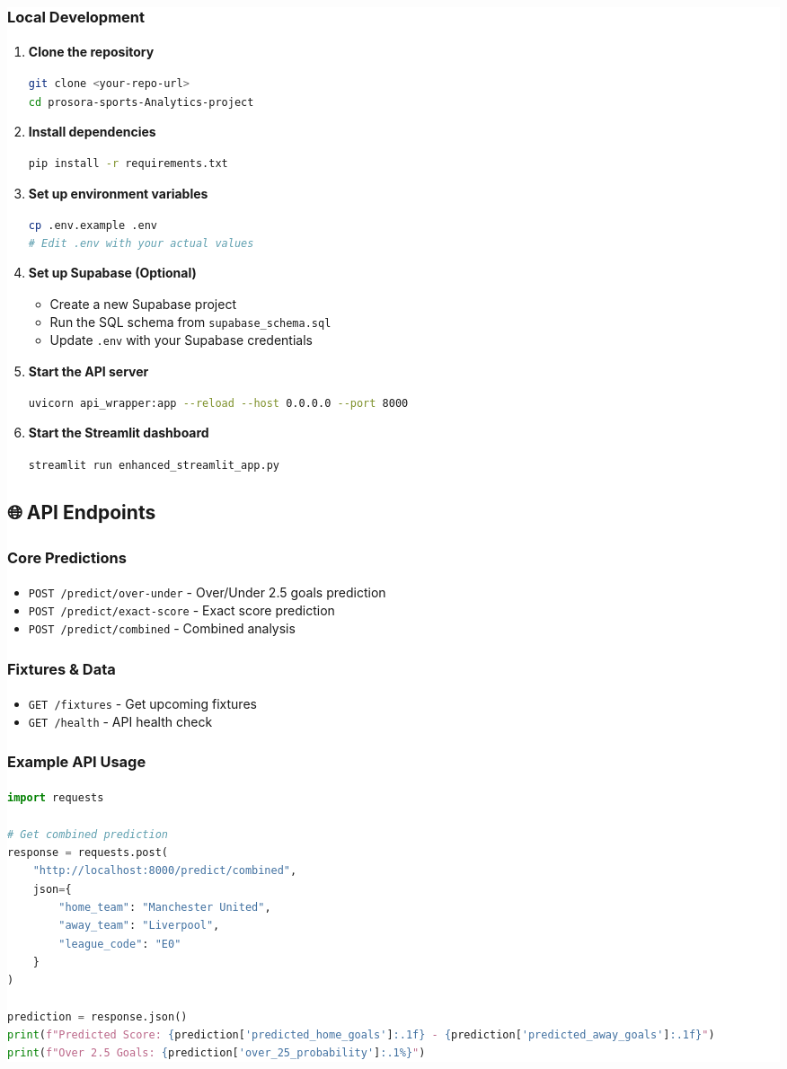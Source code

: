 ### Local Development

1. **Clone the repository**
   ```bash
   git clone <your-repo-url>
   cd prosora-sports-Analytics-project
   ```

2. **Install dependencies**
   ```bash
   pip install -r requirements.txt
   ```

3. **Set up environment variables**
   ```bash
   cp .env.example .env
   # Edit .env with your actual values
   ```

4. **Set up Supabase (Optional)**
   - Create a new Supabase project
   - Run the SQL schema from `supabase_schema.sql`
   - Update `.env` with your Supabase credentials

5. **Start the API server**
   ```bash
   uvicorn api_wrapper:app --reload --host 0.0.0.0 --port 8000
   ```

6. **Start the Streamlit dashboard**
   ```bash
   streamlit run enhanced_streamlit_app.py
   ```

## 🌐 API Endpoints

### Core Predictions
- `POST /predict/over-under` - Over/Under 2.5 goals prediction
- `POST /predict/exact-score` - Exact score prediction
- `POST /predict/combined` - Combined analysis

### Fixtures & Data
- `GET /fixtures` - Get upcoming fixtures
- `GET /health` - API health check

### Example API Usage

```python
import requests

# Get combined prediction
response = requests.post(
    "http://localhost:8000/predict/combined",
    json={
        "home_team": "Manchester United",
        "away_team": "Liverpool",
        "league_code": "E0"
    }
)

prediction = response.json()
print(f"Predicted Score: {prediction['predicted_home_goals']:.1f} - {prediction['predicted_away_goals']:.1f}")
print(f"Over 2.5 Goals: {prediction['over_25_probability']:.1%}")
```
